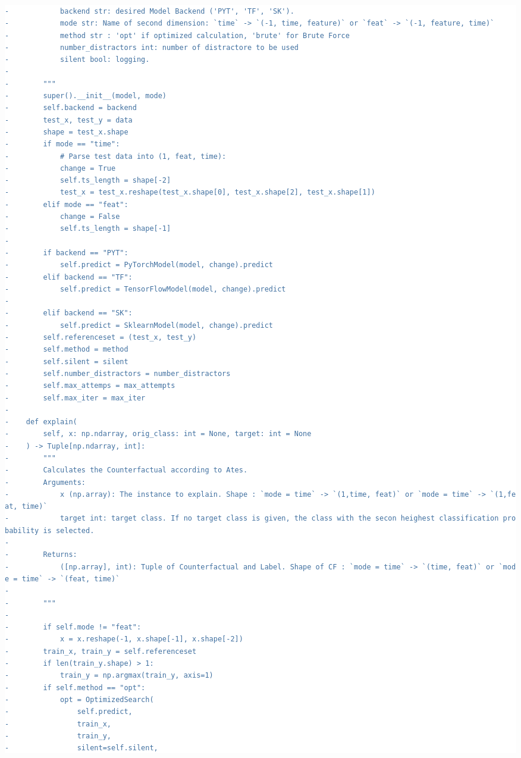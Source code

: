 ```diff
-            backend str: desired Model Backend ('PYT', 'TF', 'SK').
-            mode str: Name of second dimension: `time` -> `(-1, time, feature)` or `feat` -> `(-1, feature, time)`
-            method str : 'opt' if optimized calculation, 'brute' for Brute Force
-            number_distractors int: number of distractore to be used
-            silent bool: logging.
-
-        """
-        super().__init__(model, mode)
-        self.backend = backend
-        test_x, test_y = data
-        shape = test_x.shape
-        if mode == "time":
-            # Parse test data into (1, feat, time):
-            change = True
-            self.ts_length = shape[-2]
-            test_x = test_x.reshape(test_x.shape[0], test_x.shape[2], test_x.shape[1])
-        elif mode == "feat":
-            change = False
-            self.ts_length = shape[-1]
-
-        if backend == "PYT":
-            self.predict = PyTorchModel(model, change).predict
-        elif backend == "TF":
-            self.predict = TensorFlowModel(model, change).predict
-
-        elif backend == "SK":
-            self.predict = SklearnModel(model, change).predict
-        self.referenceset = (test_x, test_y)
-        self.method = method
-        self.silent = silent
-        self.number_distractors = number_distractors
-        self.max_attemps = max_attempts
-        self.max_iter = max_iter
-
-    def explain(
-        self, x: np.ndarray, orig_class: int = None, target: int = None
-    ) -> Tuple[np.ndarray, int]:
-        """
-        Calculates the Counterfactual according to Ates.
-        Arguments:
-            x (np.array): The instance to explain. Shape : `mode = time` -> `(1,time, feat)` or `mode = time` -> `(1,feat, time)`
-            target int: target class. If no target class is given, the class with the secon heighest classification probability is selected.
-
-        Returns:
-            ([np.array], int): Tuple of Counterfactual and Label. Shape of CF : `mode = time` -> `(time, feat)` or `mode = time` -> `(feat, time)`
-
-        """
-
-        if self.mode != "feat":
-            x = x.reshape(-1, x.shape[-1], x.shape[-2])
-        train_x, train_y = self.referenceset
-        if len(train_y.shape) > 1:
-            train_y = np.argmax(train_y, axis=1)
-        if self.method == "opt":
-            opt = OptimizedSearch(
-                self.predict,
-                train_x,
-                train_y,
-                silent=self.silent,
```